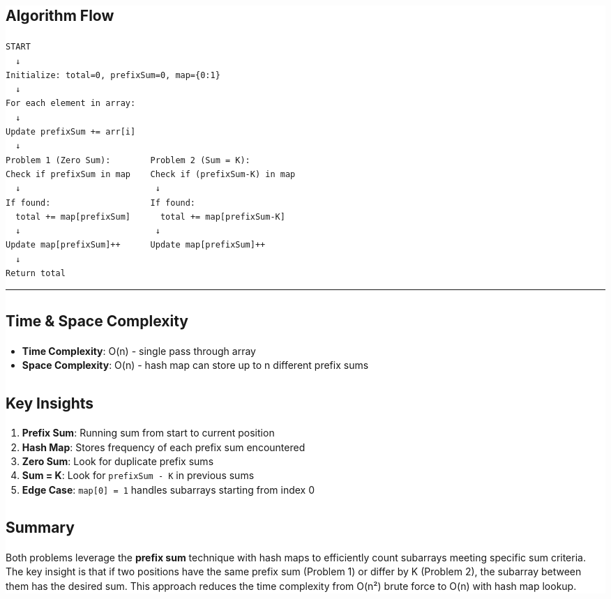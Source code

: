
## Algorithm Flow

```
START
  ↓
Initialize: total=0, prefixSum=0, map={0:1}
  ↓
For each element in array:
  ↓
Update prefixSum += arr[i]
  ↓
Problem 1 (Zero Sum):        Problem 2 (Sum = K):
Check if prefixSum in map    Check if (prefixSum-K) in map
  ↓                           ↓
If found:                    If found:
  total += map[prefixSum]      total += map[prefixSum-K]
  ↓                           ↓
Update map[prefixSum]++      Update map[prefixSum]++
  ↓
Return total
```

---

## Time & Space Complexity

- **Time Complexity**: O(n) - single pass through array
- **Space Complexity**: O(n) - hash map can store up to n different prefix sums

## Key Insights

1. **Prefix Sum**: Running sum from start to current position
2. **Hash Map**: Stores frequency of each prefix sum encountered  
3. **Zero Sum**: Look for duplicate prefix sums
4. **Sum = K**: Look for `prefixSum - K` in previous sums
5. **Edge Case**: `map[0] = 1` handles subarrays starting from index 0

## Summary

Both problems leverage the **prefix sum** technique with hash maps to efficiently count subarrays meeting specific sum criteria. The key insight is that if two positions have the same prefix sum (Problem 1) or differ by K (Problem 2), the subarray between them has the desired sum. This approach reduces the time complexity from O(n²) brute force to O(n) with hash map lookup.